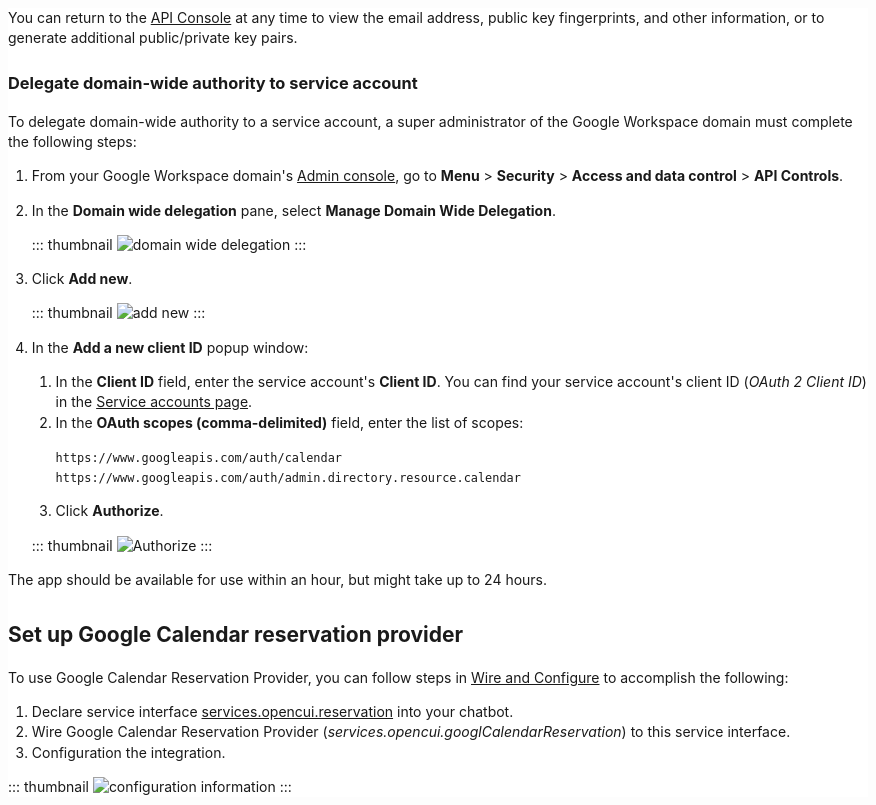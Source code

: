 You can return to the [API Console](https://console.developers.google.com/) at any time to view the email address, public key fingerprints, and other information, or to generate additional public/private key pairs. 

### Delegate domain-wide authority to service account
To delegate domain-wide authority to a service account, a super administrator of the Google Workspace domain must complete the following steps:
1. From your Google Workspace domain's [Admin console](https://admin.google.com/), go to **Menu** > **Security** > **Access and data control** > **API Controls**.
2. In the **Domain wide delegation** pane, select **Manage Domain Wide Delegation**.

    ::: thumbnail
    ![domain wide delegation](/images/plugins/reservation/googlecalendar/domain_wide_delegation.png)
    :::

3. Click **Add new**.

    ::: thumbnail
    ![add new](/images/plugins/reservation/googlecalendar/add_new.png)
    :::

4. In the **Add a new client ID** popup window:
   1. In the **Client ID** field, enter the service account's **Client ID**. You can find your service account's client ID (*OAuth 2 Client ID*) in the [Service accounts page](https://console.developers.google.com/iam-admin/serviceaccounts).
   2. In the **OAuth scopes (comma-delimited)** field, enter the list of scopes: 
      ```
      https://www.googleapis.com/auth/calendar
      https://www.googleapis.com/auth/admin.directory.resource.calendar
      ```
   3. Click **Authorize**.

    ::: thumbnail
    ![Authorize](/images/plugins/reservation/googlecalendar/authorize.png)
    :::

The app should be available for use within an hour, but might take up to 24 hours.


## Set up Google Calendar reservation provider
To use Google Calendar Reservation Provider, you can follow steps in [Wire and Configure](/reference/providers/native.md#wire-and-configure) to accomplish the following:
1. Declare service interface [services.opencui.reservation](https://build.opencui.io/org/services.opencui/agent/reservation/struct/service_schema) into your chatbot.
2. Wire Google Calendar Reservation Provider (*services.opencui.googlCalendarReservation*) to this service interface.
3. Configuration the integration.

::: thumbnail
![configuration information](/images/plugins/reservation/googlecalendar/configuration_information.png)
:::
